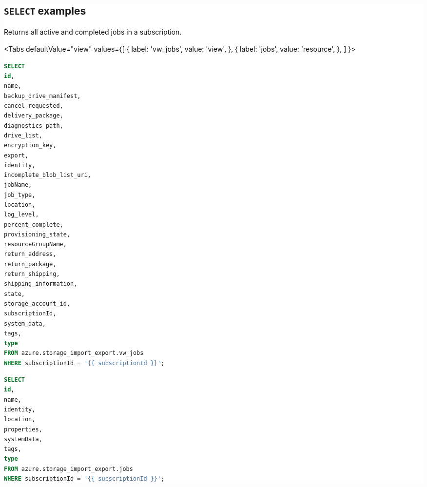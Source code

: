 ## `SELECT` examples

Returns all active and completed jobs in a subscription.

<Tabs
    defaultValue="view"
    values={[
        { label: 'vw_jobs', value: 'view', },
        { label: 'jobs', value: 'resource', },
    ]
}>
<TabItem value="view">

```sql
SELECT
id,
name,
backup_drive_manifest,
cancel_requested,
delivery_package,
diagnostics_path,
drive_list,
encryption_key,
export,
identity,
incomplete_blob_list_uri,
jobName,
job_type,
location,
log_level,
percent_complete,
provisioning_state,
resourceGroupName,
return_address,
return_package,
return_shipping,
shipping_information,
state,
storage_account_id,
subscriptionId,
system_data,
tags,
type
FROM azure.storage_import_export.vw_jobs
WHERE subscriptionId = '{{ subscriptionId }}';
```
</TabItem>
<TabItem value="resource">


```sql
SELECT
id,
name,
identity,
location,
properties,
systemData,
tags,
type
FROM azure.storage_import_export.jobs
WHERE subscriptionId = '{{ subscriptionId }}';
```
</TabItem></Tabs>
